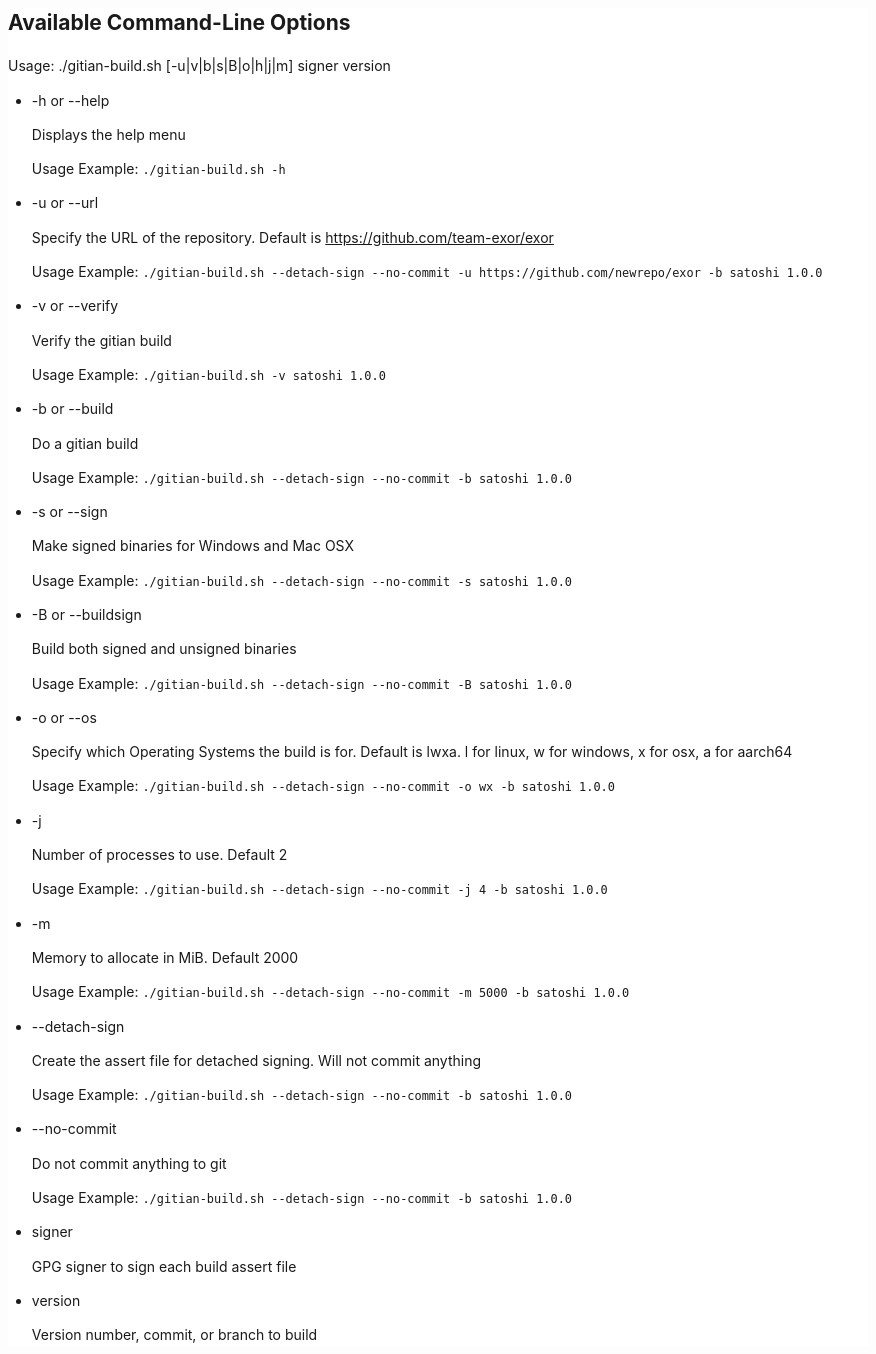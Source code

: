Available Command-Line Options
-------------------------------

Usage: ./gitian-build.sh [-u|v|b|s|B|o|h|j|m] signer version

- -h or --help

     Displays the help menu

     Usage Example: `./gitian-build.sh -h`
- -u or --url

    Specify the URL of the repository. Default is https://github.com/team-exor/exor
    
    Usage Example: `./gitian-build.sh --detach-sign --no-commit -u https://github.com/newrepo/exor -b satoshi 1.0.0`
- -v or --verify

    Verify the gitian build
    
    Usage Example: `./gitian-build.sh -v satoshi 1.0.0`
- -b or --build

    Do a gitian build
    
    Usage Example: `./gitian-build.sh --detach-sign --no-commit -b satoshi 1.0.0`
- -s or --sign

    Make signed binaries for Windows and Mac OSX
    
    Usage Example: `./gitian-build.sh --detach-sign --no-commit -s satoshi 1.0.0`
- -B or --buildsign

    Build both signed and unsigned binaries
    
    Usage Example: `./gitian-build.sh --detach-sign --no-commit -B satoshi 1.0.0`
- -o or --os

    Specify which Operating Systems the build is for. Default is lwxa. l for linux, w for windows, x for osx, a for aarch64
    
    Usage Example: `./gitian-build.sh --detach-sign --no-commit -o wx -b satoshi 1.0.0`
- -j

    Number of processes to use. Default 2
    
    Usage Example: `./gitian-build.sh --detach-sign --no-commit -j 4 -b satoshi 1.0.0`
- -m

    Memory to allocate in MiB. Default 2000
    
    Usage Example: `./gitian-build.sh --detach-sign --no-commit -m 5000 -b satoshi 1.0.0`
- --detach-sign

    Create the assert file for detached signing. Will not commit anything
    
    Usage Example: `./gitian-build.sh --detach-sign --no-commit -b satoshi 1.0.0`
- --no-commit

    Do not commit anything to git
    
    Usage Example: `./gitian-build.sh --detach-sign --no-commit -b satoshi 1.0.0`
- signer

    GPG signer to sign each build assert file
- version

    Version number, commit, or branch to build
